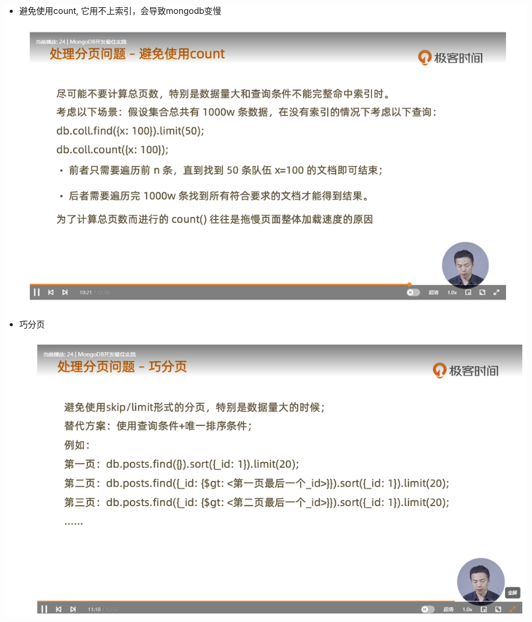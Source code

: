   * 避免使用count, 它用不上索引，会导致mongodb变慢

    ![image-20250519004436744](./mongodbimage/避免使用count.png)

  * 巧分页

    ![image-20250519004658387](./mongodbimage/巧分页.png)
